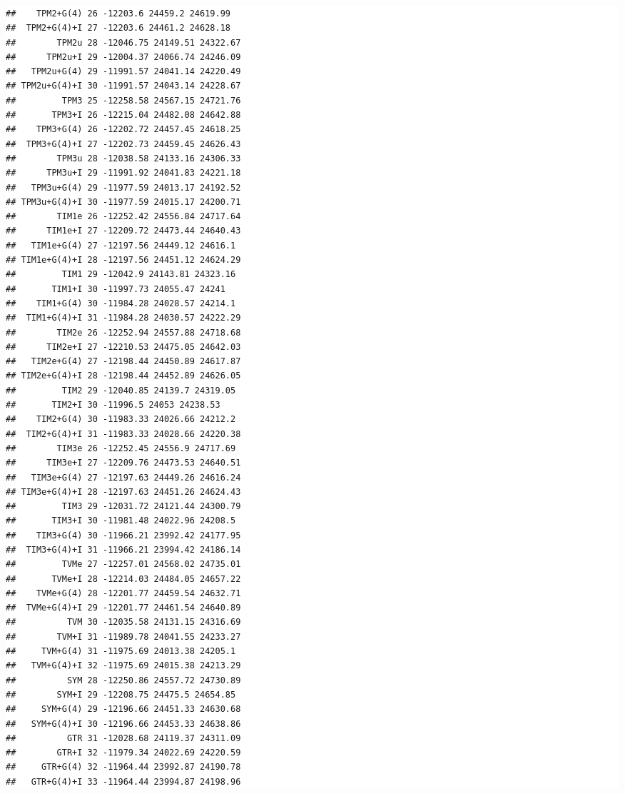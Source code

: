 ```
##    TPM2+G(4) 26 -12203.6 24459.2 24619.99 
##  TPM2+G(4)+I 27 -12203.6 24461.2 24628.18 
##        TPM2u 28 -12046.75 24149.51 24322.67 
##      TPM2u+I 29 -12004.37 24066.74 24246.09 
##   TPM2u+G(4) 29 -11991.57 24041.14 24220.49 
## TPM2u+G(4)+I 30 -11991.57 24043.14 24228.67 
##         TPM3 25 -12258.58 24567.15 24721.76 
##       TPM3+I 26 -12215.04 24482.08 24642.88 
##    TPM3+G(4) 26 -12202.72 24457.45 24618.25 
##  TPM3+G(4)+I 27 -12202.73 24459.45 24626.43 
##        TPM3u 28 -12038.58 24133.16 24306.33 
##      TPM3u+I 29 -11991.92 24041.83 24221.18 
##   TPM3u+G(4) 29 -11977.59 24013.17 24192.52 
## TPM3u+G(4)+I 30 -11977.59 24015.17 24200.71 
##        TIM1e 26 -12252.42 24556.84 24717.64 
##      TIM1e+I 27 -12209.72 24473.44 24640.43 
##   TIM1e+G(4) 27 -12197.56 24449.12 24616.1 
## TIM1e+G(4)+I 28 -12197.56 24451.12 24624.29 
##         TIM1 29 -12042.9 24143.81 24323.16 
##       TIM1+I 30 -11997.73 24055.47 24241 
##    TIM1+G(4) 30 -11984.28 24028.57 24214.1 
##  TIM1+G(4)+I 31 -11984.28 24030.57 24222.29 
##        TIM2e 26 -12252.94 24557.88 24718.68 
##      TIM2e+I 27 -12210.53 24475.05 24642.03 
##   TIM2e+G(4) 27 -12198.44 24450.89 24617.87 
## TIM2e+G(4)+I 28 -12198.44 24452.89 24626.05 
##         TIM2 29 -12040.85 24139.7 24319.05 
##       TIM2+I 30 -11996.5 24053 24238.53 
##    TIM2+G(4) 30 -11983.33 24026.66 24212.2 
##  TIM2+G(4)+I 31 -11983.33 24028.66 24220.38 
##        TIM3e 26 -12252.45 24556.9 24717.69 
##      TIM3e+I 27 -12209.76 24473.53 24640.51 
##   TIM3e+G(4) 27 -12197.63 24449.26 24616.24 
## TIM3e+G(4)+I 28 -12197.63 24451.26 24624.43 
##         TIM3 29 -12031.72 24121.44 24300.79 
##       TIM3+I 30 -11981.48 24022.96 24208.5 
##    TIM3+G(4) 30 -11966.21 23992.42 24177.95 
##  TIM3+G(4)+I 31 -11966.21 23994.42 24186.14 
##         TVMe 27 -12257.01 24568.02 24735.01 
##       TVMe+I 28 -12214.03 24484.05 24657.22 
##    TVMe+G(4) 28 -12201.77 24459.54 24632.71 
##  TVMe+G(4)+I 29 -12201.77 24461.54 24640.89 
##          TVM 30 -12035.58 24131.15 24316.69 
##        TVM+I 31 -11989.78 24041.55 24233.27 
##     TVM+G(4) 31 -11975.69 24013.38 24205.1 
##   TVM+G(4)+I 32 -11975.69 24015.38 24213.29 
##          SYM 28 -12250.86 24557.72 24730.89 
##        SYM+I 29 -12208.75 24475.5 24654.85 
##     SYM+G(4) 29 -12196.66 24451.33 24630.68 
##   SYM+G(4)+I 30 -12196.66 24453.33 24638.86 
##          GTR 31 -12028.68 24119.37 24311.09 
##        GTR+I 32 -11979.34 24022.69 24220.59 
##     GTR+G(4) 32 -11964.44 23992.87 24190.78 
##   GTR+G(4)+I 33 -11964.44 23994.87 24198.96
```

